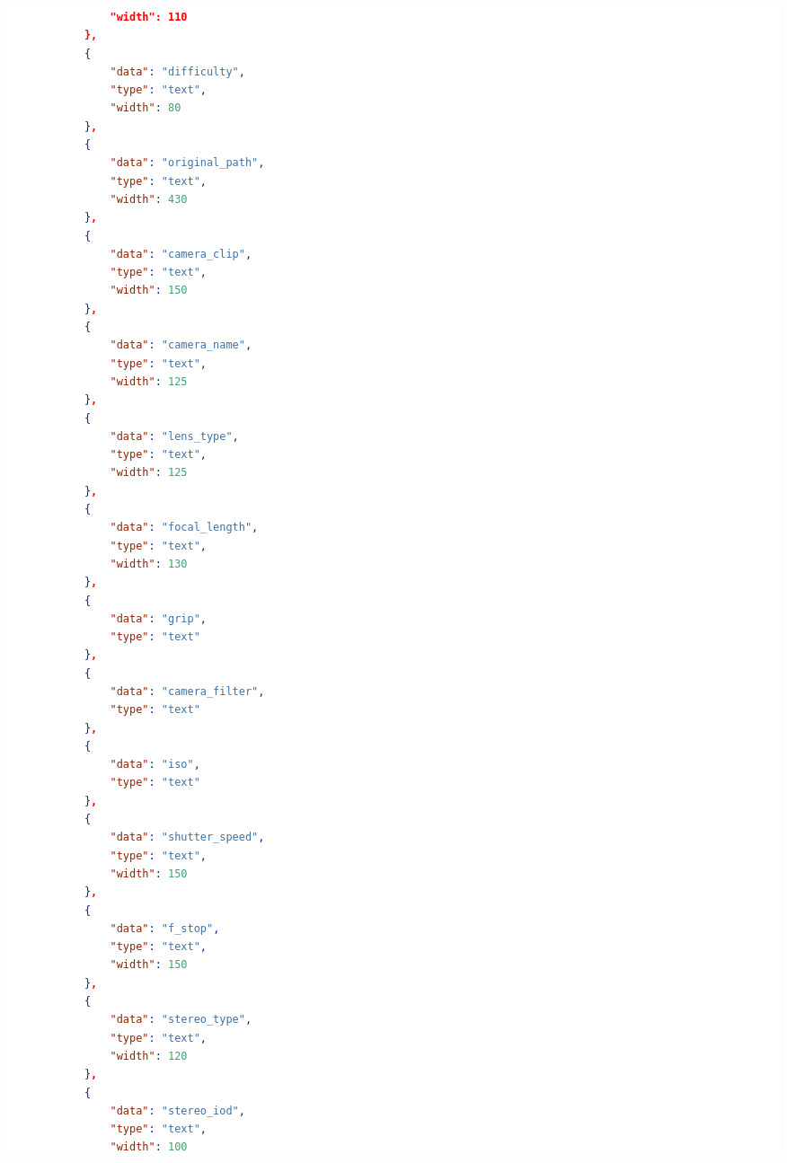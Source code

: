 ```json
				"width": 110
			},
			{
				"data": "difficulty",
				"type": "text",
				"width": 80
			},
			{
				"data": "original_path",
				"type": "text",
				"width": 430
			},
			{
				"data": "camera_clip",
				"type": "text",
				"width": 150
			},
			{
				"data": "camera_name",
				"type": "text",
				"width": 125
			},
			{
				"data": "lens_type",
				"type": "text",
				"width": 125
			},
			{
				"data": "focal_length",
				"type": "text",
				"width": 130
			},
			{
				"data": "grip",
				"type": "text"
			},
			{
				"data": "camera_filter",
				"type": "text"
			},
			{
				"data": "iso",
				"type": "text"
			},
			{
				"data": "shutter_speed",
				"type": "text",
				"width": 150
			},
			{
				"data": "f_stop",
				"type": "text",
				"width": 150
			},
			{
				"data": "stereo_type",
				"type": "text",
				"width": 120
			},
			{
				"data": "stereo_iod",
				"type": "text",
				"width": 100
```